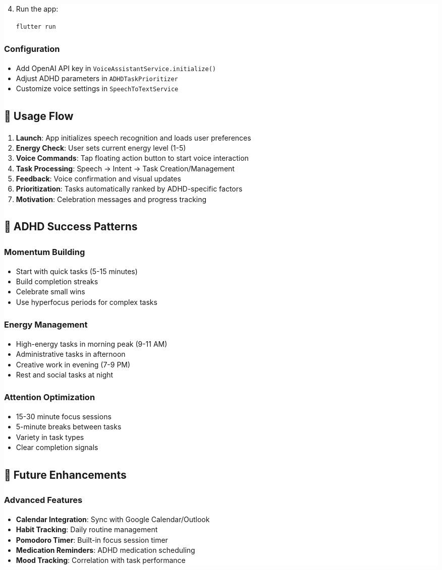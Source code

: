 4. Run the app:
   ```bash
   flutter run
   ```

### Configuration
- Add OpenAI API key in `VoiceAssistantService.initialize()`
- Adjust ADHD parameters in `ADHDTaskPrioritizer`
- Customize voice settings in `SpeechToTextService`

## 📱 Usage Flow

1. **Launch**: App initializes speech recognition and loads user preferences
2. **Energy Check**: User sets current energy level (1-5)
3. **Voice Commands**: Tap floating action button to start voice interaction
4. **Task Processing**: Speech → Intent → Task Creation/Management
5. **Feedback**: Voice confirmation and visual updates
6. **Prioritization**: Tasks automatically ranked by ADHD-specific factors
7. **Motivation**: Celebration messages and progress tracking

## 🎯 ADHD Success Patterns

### Momentum Building
- Start with quick tasks (5-15 minutes)
- Build completion streaks
- Celebrate small wins
- Use hyperfocus periods for complex tasks

### Energy Management
- High-energy tasks in morning peak (9-11 AM)
- Administrative tasks in afternoon
- Creative work in evening (7-9 PM)
- Rest and social tasks at night

### Attention Optimization
- 15-30 minute focus sessions
- 5-minute breaks between tasks
- Variety in task types
- Clear completion signals

## 🔮 Future Enhancements

### Advanced Features
- **Calendar Integration**: Sync with Google Calendar/Outlook
- **Habit Tracking**: Daily routine management
- **Pomodoro Timer**: Built-in focus session timer
- **Medication Reminders**: ADHD medication scheduling
- **Mood Tracking**: Correlation with task performance

